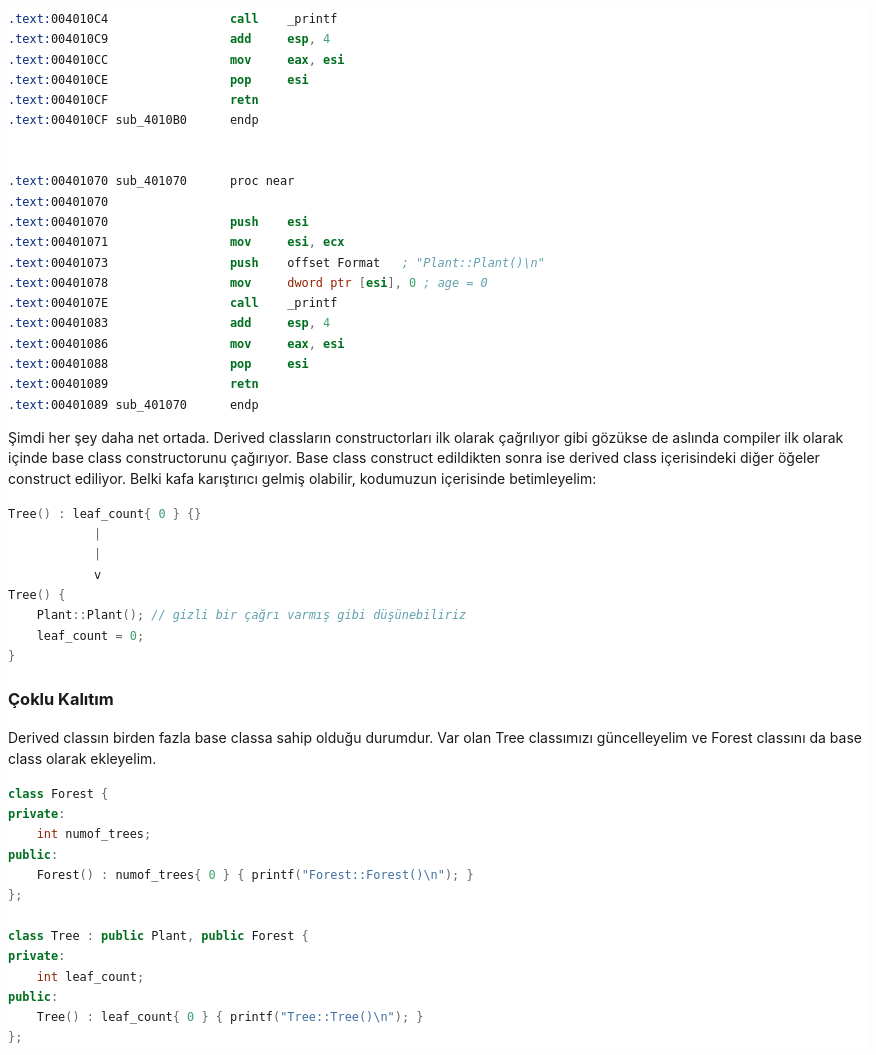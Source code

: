 ```nasm
.text:004010C4                 call    _printf
.text:004010C9                 add     esp, 4
.text:004010CC                 mov     eax, esi
.text:004010CE                 pop     esi
.text:004010CF                 retn
.text:004010CF sub_4010B0      endp


.text:00401070 sub_401070      proc near               
.text:00401070                                         
.text:00401070                 push    esi             
.text:00401071                 mov     esi, ecx
.text:00401073                 push    offset Format   ; "Plant::Plant()\n"
.text:00401078                 mov     dword ptr [esi], 0 ; age = 0
.text:0040107E                 call    _printf
.text:00401083                 add     esp, 4
.text:00401086                 mov     eax, esi
.text:00401088                 pop     esi
.text:00401089                 retn
.text:00401089 sub_401070      endp
```

Şimdi her şey daha net ortada. Derived classların constructorları ilk olarak çağrılıyor gibi gözükse de aslında compiler ilk olarak içinde base class constructorunu çağırıyor. Base class construct edildikten sonra ise derived class içerisindeki diğer öğeler construct ediliyor. Belki kafa karıştırıcı gelmiş olabilir, kodumuzun içerisinde betimleyelim: 

```cpp
Tree() : leaf_count{ 0 } {}
            |
            |
            v              
Tree() {
    Plant::Plant(); // gizli bir çağrı varmış gibi düşünebiliriz
    leaf_count = 0;
}
```

### Çoklu Kalıtım

Derived classın birden fazla base classa sahip olduğu durumdur. Var olan Tree classımızı güncelleyelim ve Forest classını da base class olarak ekleyelim.

```cpp
class Forest {
private:
    int numof_trees;
public:
    Forest() : numof_trees{ 0 } { printf("Forest::Forest()\n"); }
};

class Tree : public Plant, public Forest {
private:
    int leaf_count;
public:
    Tree() : leaf_count{ 0 } { printf("Tree::Tree()\n"); }
};
```
